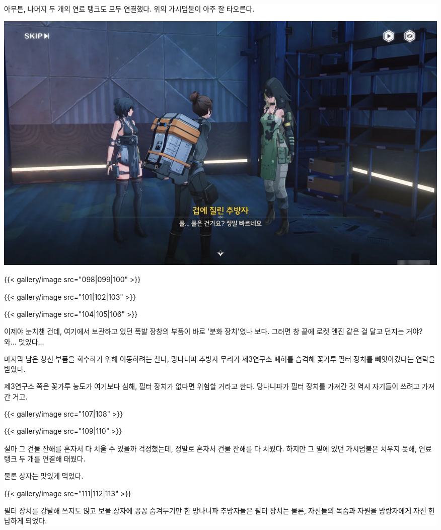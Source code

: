 
아무튼, 나머지 두 개의 연료 탱크도 모두 연결했다. 위의 가시덤불이 아주 잘 타오른다.

![](097.webp)

{{< gallery/image src="098|099|100" >}}

{{< gallery/image src="101|102|103" >}}

{{< gallery/image src="104|105|106" >}}

이제야 눈치챈 건데, 여기에서 보관하고 있던 폭발 장창의 부품이 바로 '분화 장치'였나 보다. 그러면 창 끝에 로켓 엔진 같은 걸 달고 던지는 거야? 와... 멋있다...

마지막 남은 창신 부품을 회수하기 위해 이동하려는 찰나, 망나니파 추방자 무리가 제3연구소 폐허를 습격해 꽃가루 필터 장치를 빼앗아갔다는 연락을 받았다.

제3연구소 쪽은 꽃가루 농도가 여기보다 심해, 필터 장치가 없다면 위험할 거라고 한다. 망나니파가 필터 장치를 가져간 것 역시 자기들이 쓰려고 가져간 거고.

{{< gallery/image src="107|108" >}}

{{< gallery/image src="109|110" >}}

설마 그 건물 잔해를 혼자서 다 치울 수 있을까 걱정했는데, 정말로 혼자서 건물 잔해를 다 치웠다. 하지만 그 밑에 있던 가시덤불은 치우지 못해, 연료 탱크 두 개를 연결해 태웠다.

물론 상자는 맛있게 먹었다.

{{< gallery/image src="111|112|113" >}}

필터 장치를 강탈해 쓰지도 않고 보물 상자에 꽁꽁 숨겨두기만 한 망나니파 추방자들은 필터 장치는 물론, 자신들의 목숨과 자원을 방랑자에게 자진 헌납하게 되었다.
